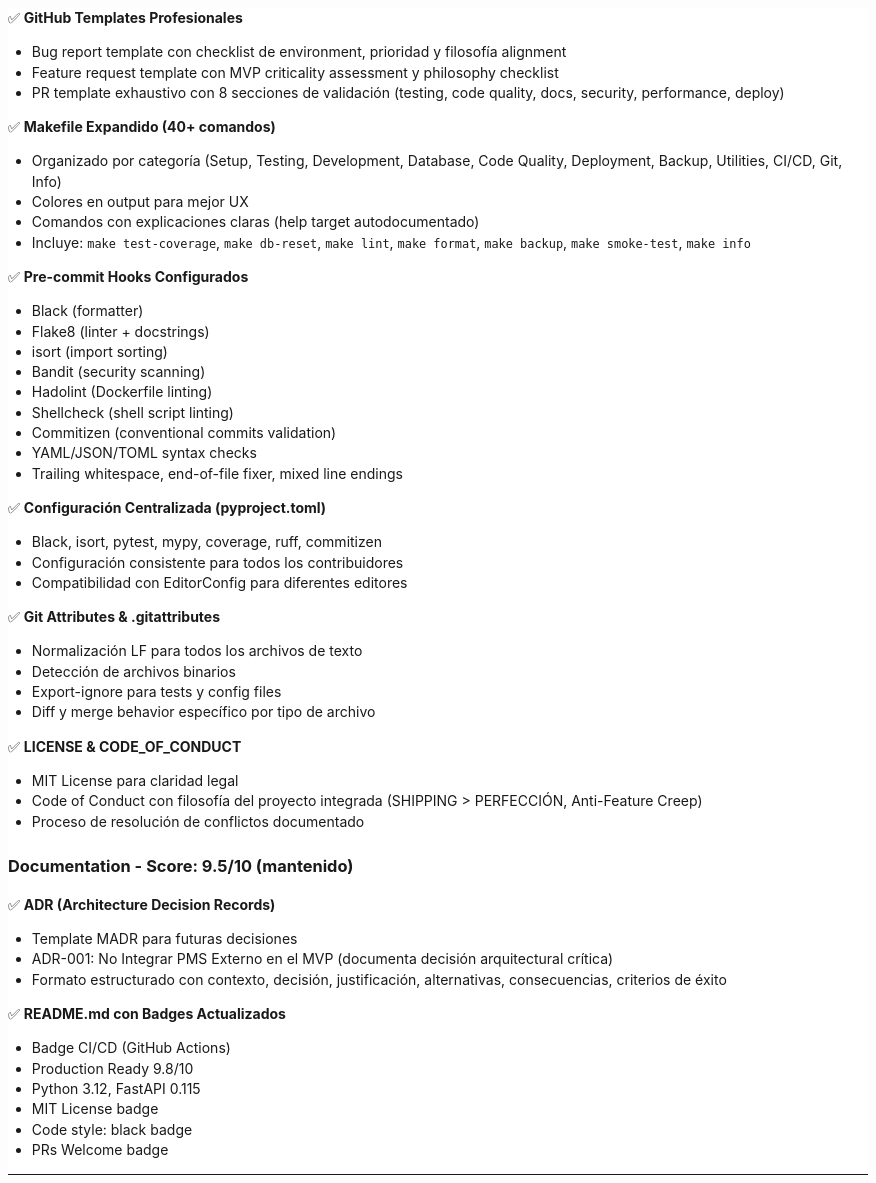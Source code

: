 ✅ **GitHub Templates Profesionales**
- Bug report template con checklist de environment, prioridad y filosofía alignment
- Feature request template con MVP criticality assessment y philosophy checklist
- PR template exhaustivo con 8 secciones de validación (testing, code quality, docs, security, performance, deploy)

✅ **Makefile Expandido (40+ comandos)**
- Organizado por categoría (Setup, Testing, Development, Database, Code Quality, Deployment, Backup, Utilities, CI/CD, Git, Info)
- Colores en output para mejor UX
- Comandos con explicaciones claras (help target autodocumentado)
- Incluye: `make test-coverage`, `make db-reset`, `make lint`, `make format`, `make backup`, `make smoke-test`, `make info`

✅ **Pre-commit Hooks Configurados**
- Black (formatter)
- Flake8 (linter + docstrings)
- isort (import sorting)
- Bandit (security scanning)
- Hadolint (Dockerfile linting)
- Shellcheck (shell script linting)
- Commitizen (conventional commits validation)
- YAML/JSON/TOML syntax checks
- Trailing whitespace, end-of-file fixer, mixed line endings

✅ **Configuración Centralizada (pyproject.toml)**
- Black, isort, pytest, mypy, coverage, ruff, commitizen
- Configuración consistente para todos los contribuidores
- Compatibilidad con EditorConfig para diferentes editores

✅ **Git Attributes & .gitattributes**
- Normalización LF para todos los archivos de texto
- Detección de archivos binarios
- Export-ignore para tests y config files
- Diff y merge behavior específico por tipo de archivo

✅ **LICENSE & CODE_OF_CONDUCT**
- MIT License para claridad legal
- Code of Conduct con filosofía del proyecto integrada (SHIPPING > PERFECCIÓN, Anti-Feature Creep)
- Proceso de resolución de conflictos documentado

### Documentation - Score: 9.5/10 (mantenido)

✅ **ADR (Architecture Decision Records)**
- Template MADR para futuras decisiones
- ADR-001: No Integrar PMS Externo en el MVP (documenta decisión arquitectural crítica)
- Formato estructurado con contexto, decisión, justificación, alternativas, consecuencias, criterios de éxito

✅ **README.md con Badges Actualizados**
- Badge CI/CD (GitHub Actions)
- Production Ready 9.8/10
- Python 3.12, FastAPI 0.115
- MIT License badge
- Code style: black badge
- PRs Welcome badge

---